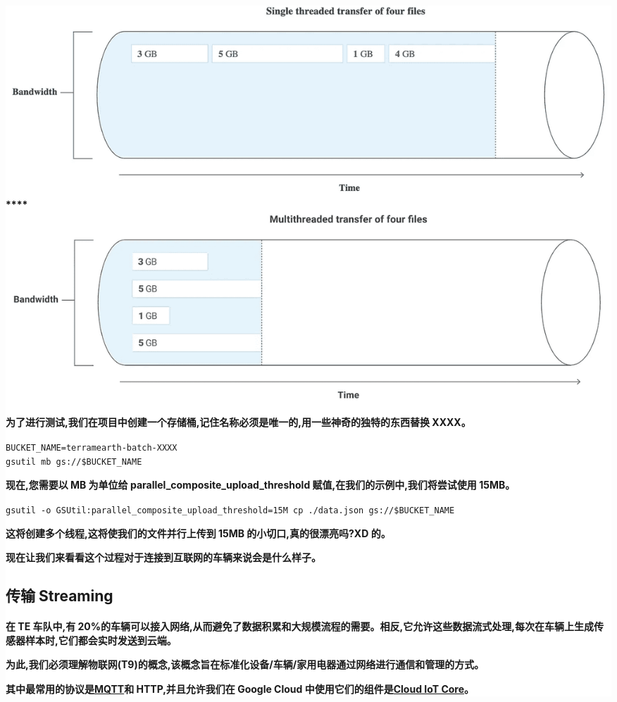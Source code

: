 **![](img/103e2c5faf99bf31a2ae318833ac5809.png)****![](img/12674f99527767075f62e66b991be586.png)**

**为了进行测试,我们在项目中创建一个存储桶,记住名称必须是唯一的,用一些神奇的独特的东西替换 XXXX。**

```
BUCKET_NAME=terramearth-batch-XXXX
gsutil mb gs://$BUCKET_NAME
```

**现在,您需要以 MB 为单位给 parallel_composite_upload_threshold 赋值,在我们的示例中,我们将尝试使用 15MB。**

```
gsutil -o GSUtil:parallel_composite_upload_threshold=15M cp ./data.json gs://$BUCKET_NAME
```

**这将创建多个线程,这将使我们的文件并行上传到 15MB 的小切口,真的很漂亮吗?XD 的。**

**现在让我们来看看这个过程对于连接到互联网的车辆来说会是什么样子。**

## **传输 Streaming**

**在 TE 车队中,有 20%的车辆可以接入网络,从而避免了数据积累和大规模流程的需要。相反,它允许这些数据流式处理,每次在车辆上生成传感器样本时,它们都会实时发送到云端。**

**为此,我们必须理解物联网(T9)的概念,该概念旨在标准化设备/车辆/家用电器通过网络进行通信和管理的方式。**

**其中最常用的协议是[MQTT](http://www.steves-internet-guide.com/mqtt-protocol-messages-overview/)和 HTTP,并且允许我们在 Google Cloud 中使用它们的组件是[Cloud IoT Core](https://cloud.google.com/iot-core/)。**
